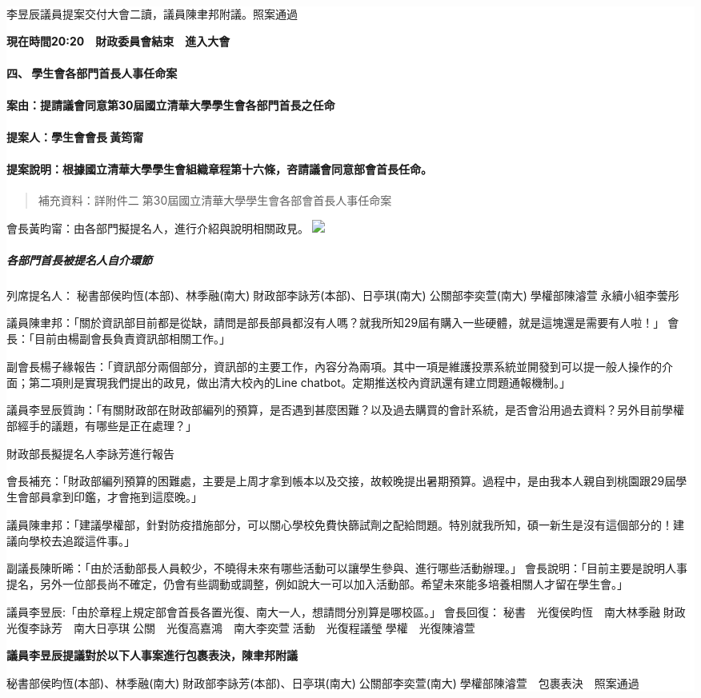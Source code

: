 李昱辰議員提案交付大會二讀，議員陳聿邦附議。照案通過

**現在時間20:20　財政委員會結束　進入大會**
#### 四、	學生會各部門首長人事任命案

#### 案由：提請議會同意第30屆國立清華大學學生會各部門首長之任命

#### 提案人：學生會會長 黃筠甯

#### 提案說明：根據國立清華大學學生會組織章程第十六條，咨請議會同意部會首長任命。

> 補充資料：詳附件二 第30屆國立清華大學學生會各部會首長人事任命案

會長黃昀甯：由各部門擬提名人，進行介紹與說明相關政見。
![](https://i.imgur.com/ltXQu5u.png)

##### 各部門首長被提名人自介環節

列席提名人：
秘書部侯昀恆(本部)、林季融(南大)
財政部李詠芳(本部)、日亭琪(南大)
公關部李奕萱(南大)
學權部陳濬萱
永續小組李蕓彤

議員陳聿邦：「關於資訊部目前都是從缺，請問是部長部員都沒有人嗎？就我所知29屆有購入一些硬體，就是這塊還是需要有人啦！」
會長：「目前由楊副會長負責資訊部相關工作。」

副會長楊子緣報告：「資訊部分兩個部分，資訊部的主要工作，內容分為兩項。其中一項是維護投票系統並開發到可以提一般人操作的介面；第二項則是實現我們提出的政見，做出清大校內的Line chatbot。定期推送校內資訊還有建立問題通報機制。」

議員李昱辰質詢：「有關財政部在財政部編列的預算，是否遇到甚麼困難？以及過去購買的會計系統，是否會沿用過去資料？另外目前學權部經手的議題，有哪些是正在處理？」

財政部長擬提名人李詠芳進行報告

會長補充：「財政部編列預算的困難處，主要是上周才拿到帳本以及交接，故較晚提出暑期預算。過程中，是由我本人親自到桃園跟29屆學生會部員拿到印鑑，才會拖到這麼晚。」

議員陳聿邦：「建議學權部，針對防疫措施部分，可以關心學校免費快篩試劑之配給問題。特別就我所知，碩一新生是沒有這個部分的！建議向學校去追蹤這件事。」

副議長陳昕晞：「由於活動部長人員較少，不曉得未來有哪些活動可以讓學生參與、進行哪些活動辦理。」
會長說明：「目前主要是說明人事提名，另外一位部長尚不確定，仍會有些調動或調整，例如說大一可以加入活動部。希望未來能多培養相關人才留在學生會。」

議員李昱辰:「由於章程上規定部會首長各置光復、南大一人，想請問分別算是哪校區。」
會長回復：
秘書　光復侯昀恆　南大林季融
財政　光復李詠芳　南大日亭琪
公關　光復高嘉鴻　南大李奕萱
活動　光復程議瑩
學權　光復陳濬萱

**議員李昱辰提議對於以下人事案進行包裹表決，陳聿邦附議**

秘書部侯昀恆(本部)、林季融(南大)
財政部李詠芳(本部)、日亭琪(南大)
公關部李奕萱(南大)
學權部陳濬萱　包裹表決　照案通過
